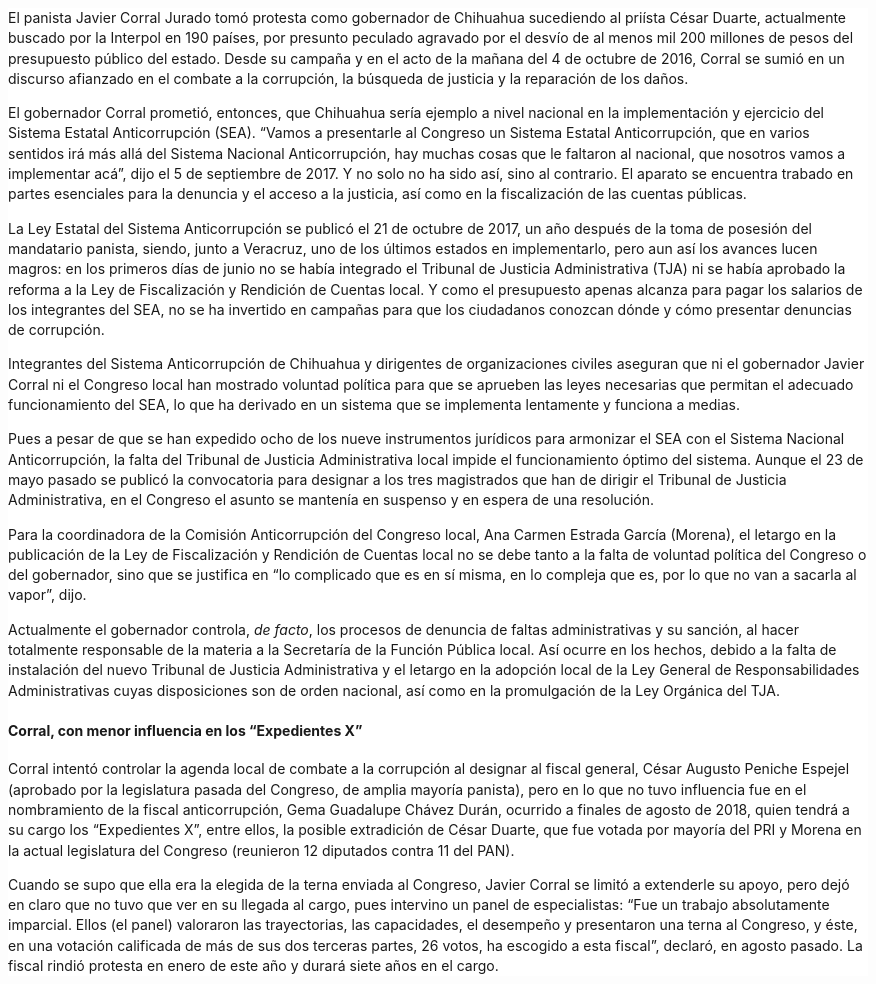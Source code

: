 El panista Javier Corral Jurado tomó protesta como gobernador de Chihuahua sucediendo al priísta César Duarte, actualmente buscado por la Interpol en 190 países, por presunto peculado agravado por el desvío de al menos mil 200 millones de pesos del presupuesto público del estado. Desde su campaña y en el acto de la mañana del 4 de octubre de 2016, Corral se sumió en un discurso afianzado en el combate a la corrupción, la búsqueda de justicia y la reparación de los daños.

El gobernador Corral prometió, entonces, que Chihuahua sería ejemplo a nivel nacional en la implementación y ejercicio del Sistema Estatal Anticorrupción (SEA). “Vamos a presentarle al Congreso un Sistema Estatal Anticorrupción, que en varios sentidos irá más allá del Sistema Nacional Anticorrupción, hay muchas cosas que le faltaron al nacional, que nosotros vamos a implementar acá”, dijo el 5 de septiembre de 2017. Y no solo no ha sido así, sino al contrario. El aparato se encuentra trabado en partes esenciales para la denuncia y el acceso a la justicia, así como en la fiscalización de las cuentas públicas.

La Ley Estatal del Sistema Anticorrupción se publicó el 21 de octubre de 2017, un año después de la toma de posesión del mandatario panista, siendo, junto a Veracruz, uno de los últimos estados en implementarlo, pero aun así los avances lucen magros: en los primeros días de junio no se había integrado el Tribunal de Justicia Administrativa (TJA) ni se había aprobado la reforma a la Ley de Fiscalización y Rendición de Cuentas local. Y como el presupuesto apenas alcanza para pagar los salarios de los integrantes del SEA, no se ha invertido en campañas para que los ciudadanos conozcan dónde y cómo presentar denuncias de corrupción.

Integrantes del Sistema Anticorrupción de Chihuahua y dirigentes de organizaciones civiles aseguran que ni el gobernador Javier Corral ni el Congreso local han mostrado voluntad política para que se aprueben las leyes necesarias que permitan el adecuado funcionamiento del SEA, lo que ha derivado en un sistema que se implementa lentamente y funciona a medias.

Pues a pesar de que se han expedido ocho de los nueve instrumentos jurídicos para armonizar el SEA con el Sistema Nacional Anticorrupción, la falta del Tribunal de Justicia Administrativa local impide el funcionamiento óptimo del sistema. Aunque el 23 de mayo pasado se publicó la convocatoria para designar a los tres magistrados que han de dirigir el Tribunal de Justicia Administrativa, en el Congreso el asunto se mantenía en suspenso y en espera de una resolución.

Para la coordinadora de la Comisión Anticorrupción del Congreso local, Ana Carmen Estrada García (Morena), el letargo en la publicación de la Ley de Fiscalización y Rendición de Cuentas local no se debe tanto a la falta de voluntad política del Congreso o del gobernador, sino que se justifica en “lo complicado que es en sí misma, en lo compleja que es, por lo que no van a sacarla al vapor”, dijo.

Actualmente el gobernador controla, *de facto*, los procesos de denuncia de faltas administrativas y su sanción, al hacer totalmente responsable de la materia a la Secretaría de la Función Pública local. Así ocurre en los hechos, debido a la falta de instalación del nuevo Tribunal de Justicia Administrativa y el letargo en la adopción local de la Ley General de Responsabilidades Administrativas cuyas disposiciones son de orden nacional, así como en la promulgación de la Ley Orgánica del TJA.

#### **Corral, con menor influencia en los “Expedientes X”**

Corral intentó controlar la agenda local de combate a la corrupción al designar al fiscal general, César Augusto Peniche Espejel (aprobado por la legislatura pasada del Congreso, de amplia mayoría panista), pero en lo que no tuvo influencia fue en el nombramiento de la fiscal anticorrupción, Gema Guadalupe Chávez Durán, ocurrido a finales de agosto de 2018, quien tendrá a su cargo los “Expedientes X”, entre ellos, la posible extradición de César Duarte, que fue votada por mayoría del PRI y Morena en la actual legislatura del Congreso (reunieron 12 diputados contra 11 del PAN).

Cuando se supo que ella era la elegida de la terna enviada al Congreso, Javier Corral se limitó a extenderle su apoyo, pero dejó en claro que no tuvo que ver en su llegada al cargo, pues intervino un panel de especialistas: “Fue un trabajo absolutamente imparcial. Ellos (el panel) valoraron las trayectorias, las capacidades, el desempeño y presentaron una terna al Congreso, y éste, en una votación calificada de más de sus dos terceras partes, 26 votos, ha escogido a esta fiscal”, declaró, en agosto pasado. La fiscal rindió protesta en enero de este año y durará siete años en el cargo.
